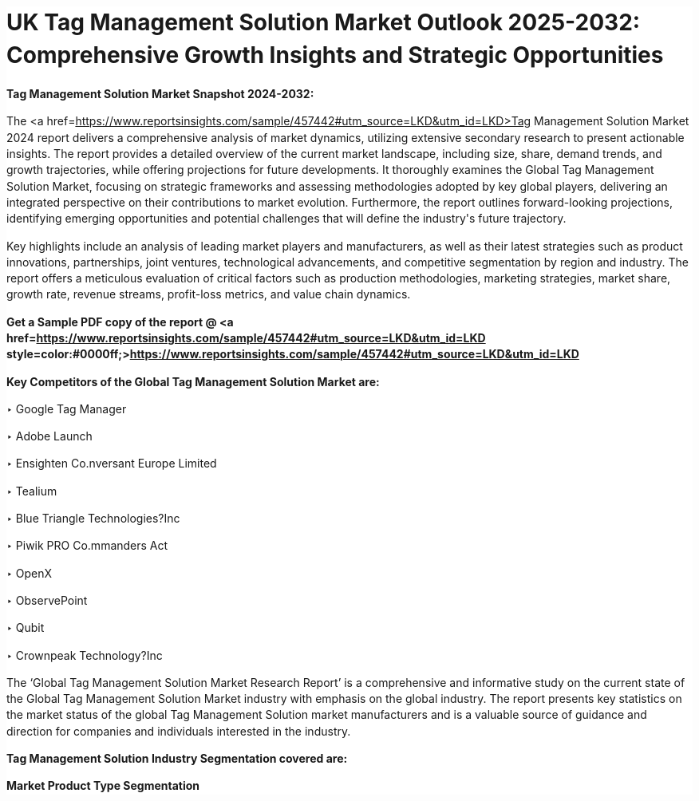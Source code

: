 # UK Tag Management Solution Market Outlook 2025-2032: Comprehensive Growth Insights and Strategic Opportunities

<strong>Tag Management Solution Market Snapshot 2024-2032:</strong>

The <a href=https://www.reportsinsights.com/sample/457442#utm_source=LKD&utm_id=LKD>Tag Management Solution Market 2024 report</a> delivers a comprehensive analysis of market dynamics, utilizing extensive secondary research to present actionable insights. The report provides a detailed overview of the current market landscape, including size, share, demand trends, and growth trajectories, while offering projections for future developments. It thoroughly examines the Global Tag Management Solution Market, focusing on strategic frameworks and assessing methodologies adopted by key global players, delivering an integrated perspective on their contributions to market evolution. Furthermore, the report outlines forward-looking projections, identifying emerging opportunities and potential challenges that will define the industry's future trajectory.

Key highlights include an analysis of leading market players and manufacturers, as well as their latest strategies such as product innovations, partnerships, joint ventures, technological advancements, and competitive segmentation by region and industry. The report offers a meticulous evaluation of critical factors such as production methodologies, marketing strategies, market share, growth rate, revenue streams, profit-loss metrics, and value chain dynamics.

<strong>Get a Sample PDF copy of the report @ <a href=https://www.reportsinsights.com/sample/457442#utm_source=LKD&utm_id=LKD style=color:#0000ff;>https://www.reportsinsights.com/sample/457442#utm_source=LKD&utm_id=LKD</a></strong>

<strong>Key Competitors of the Global Tag Management Solution Market are:</strong>

‣ Google Tag Manager

‣ Adobe Launch

‣ Ensighten
 Co.nversant Europe Limited

‣ Tealium

‣ Blue Triangle Technologies?Inc

‣ Piwik PRO
 Co.mmanders Act

‣ OpenX

‣ ObservePoint

‣ Qubit

‣ Crownpeak Technology?Inc

The ‘Global Tag Management Solution Market Research Report’ is a comprehensive and informative study on the current state of the Global Tag Management Solution Market industry with emphasis on the global industry. The report presents key statistics on the market status of the global Tag Management Solution market manufacturers and is a valuable source of guidance and direction for companies and individuals interested in the industry.

<strong>Tag Management Solution Industry Segmentation covered are:</strong>

<strong>Market Product Type Segmentation</strong>
